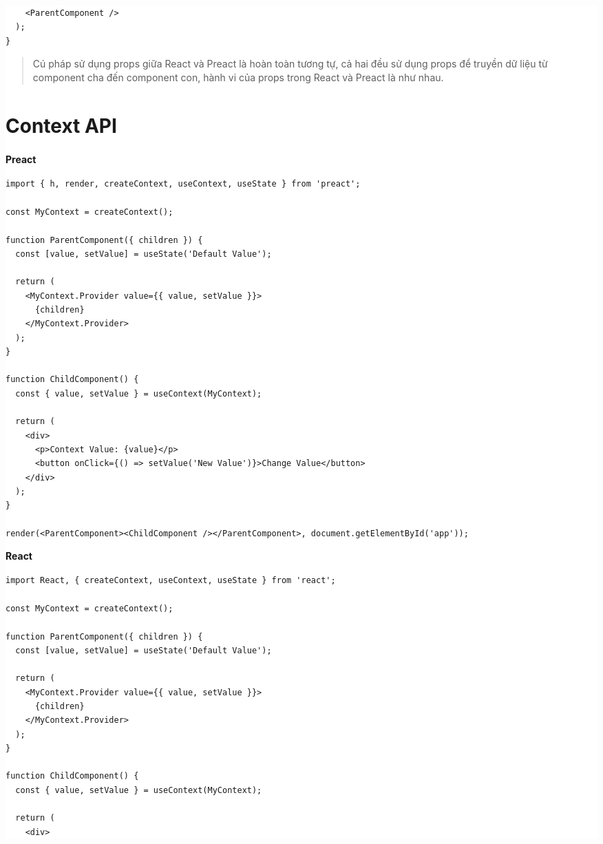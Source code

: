 ```JSX
    <ParentComponent />
  );
}

```

> Cú pháp sử dụng props giữa React và Preact là hoàn toàn tương tự, cả hai đều sử dụng props để truyền dữ liệu từ component cha đến component con, hành vi của props trong React và Preact là như nhau.

# **Context API**

**Preact**

```JSX
import { h, render, createContext, useContext, useState } from 'preact';

const MyContext = createContext();

function ParentComponent({ children }) {
  const [value, setValue] = useState('Default Value');

  return (
    <MyContext.Provider value={{ value, setValue }}>
      {children}
    </MyContext.Provider>
  );
}

function ChildComponent() {
  const { value, setValue } = useContext(MyContext);

  return (
    <div>
      <p>Context Value: {value}</p>
      <button onClick={() => setValue('New Value')}>Change Value</button>
    </div>
  );
}

render(<ParentComponent><ChildComponent /></ParentComponent>, document.getElementById('app'));

```

**React**

```JSX
import React, { createContext, useContext, useState } from 'react';

const MyContext = createContext();

function ParentComponent({ children }) {
  const [value, setValue] = useState('Default Value');

  return (
    <MyContext.Provider value={{ value, setValue }}>
      {children}
    </MyContext.Provider>
  );
}

function ChildComponent() {
  const { value, setValue } = useContext(MyContext);

  return (
    <div>
```